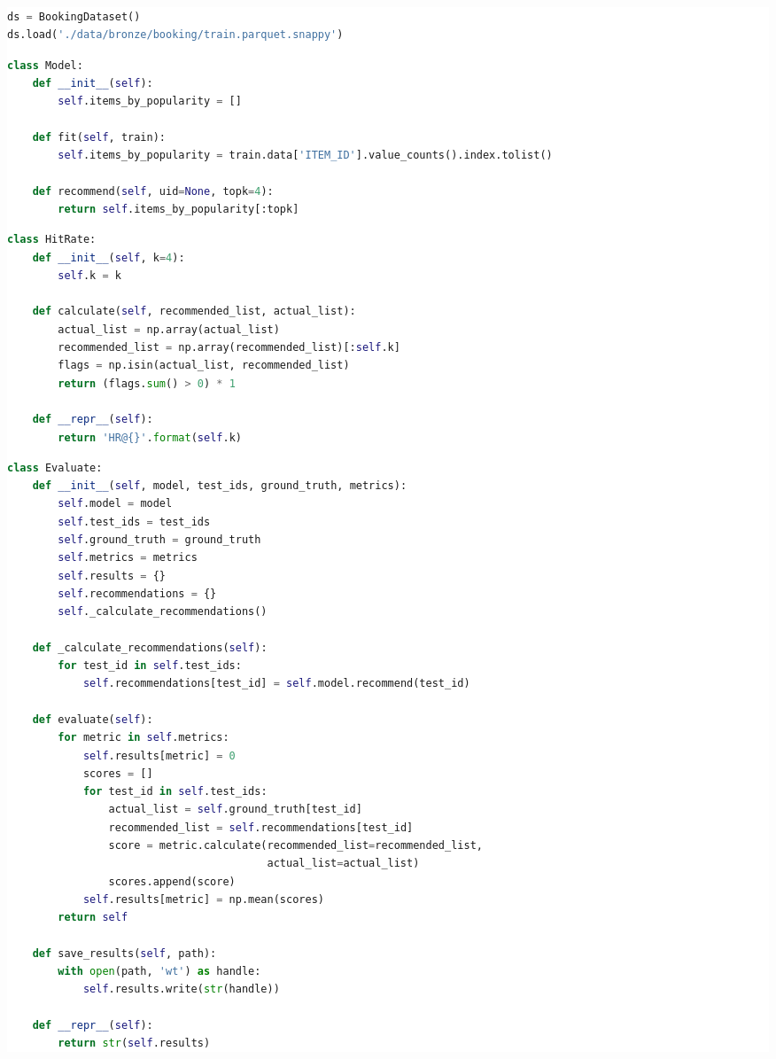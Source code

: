 ```python colab={"base_uri": "https://localhost:8080/"} executionInfo={"elapsed": 2157, "status": "ok", "timestamp": 1631270624996, "user": {"displayName": "Sparsh Agarwal", "photoUrl": "https://lh3.googleusercontent.com/a/default-user=s64", "userId": "13037694610922482904"}, "user_tz": -330} id="91AGmHAFTWV4" outputId="edb093a4-c774-4ccd-f9c5-c12d379ea098"
ds = BookingDataset()
ds.load('./data/bronze/booking/train.parquet.snappy')
```

```python id="eIBJmW8tJdeN"
class Model:
    def __init__(self):
        self.items_by_popularity = []

    def fit(self, train):
        self.items_by_popularity = train.data['ITEM_ID'].value_counts().index.tolist()

    def recommend(self, uid=None, topk=4):
        return self.items_by_popularity[:topk]
```

```python id="AKHsp25GdIFn"
class HitRate:
    def __init__(self, k=4):
        self.k = k

    def calculate(self, recommended_list, actual_list):
        actual_list = np.array(actual_list) 
        recommended_list = np.array(recommended_list)[:self.k]
        flags = np.isin(actual_list, recommended_list) 
        return (flags.sum() > 0) * 1

    def __repr__(self):
        return 'HR@{}'.format(self.k)
```

```python id="Zg6ZlHGMKVjc"
class Evaluate:
    def __init__(self, model, test_ids, ground_truth, metrics):
        self.model = model
        self.test_ids = test_ids
        self.ground_truth = ground_truth
        self.metrics = metrics
        self.results = {}
        self.recommendations = {}
        self._calculate_recommendations()
    
    def _calculate_recommendations(self):
        for test_id in self.test_ids:
            self.recommendations[test_id] = self.model.recommend(test_id)

    def evaluate(self):
        for metric in self.metrics:
            self.results[metric] = 0
            scores = []
            for test_id in self.test_ids:
                actual_list = self.ground_truth[test_id]
                recommended_list = self.recommendations[test_id]
                score = metric.calculate(recommended_list=recommended_list,
                                         actual_list=actual_list)
                scores.append(score)
            self.results[metric] = np.mean(scores)
        return self

    def save_results(self, path):
        with open(path, 'wt') as handle:
            self.results.write(str(handle))
    
    def __repr__(self):
        return str(self.results)
```